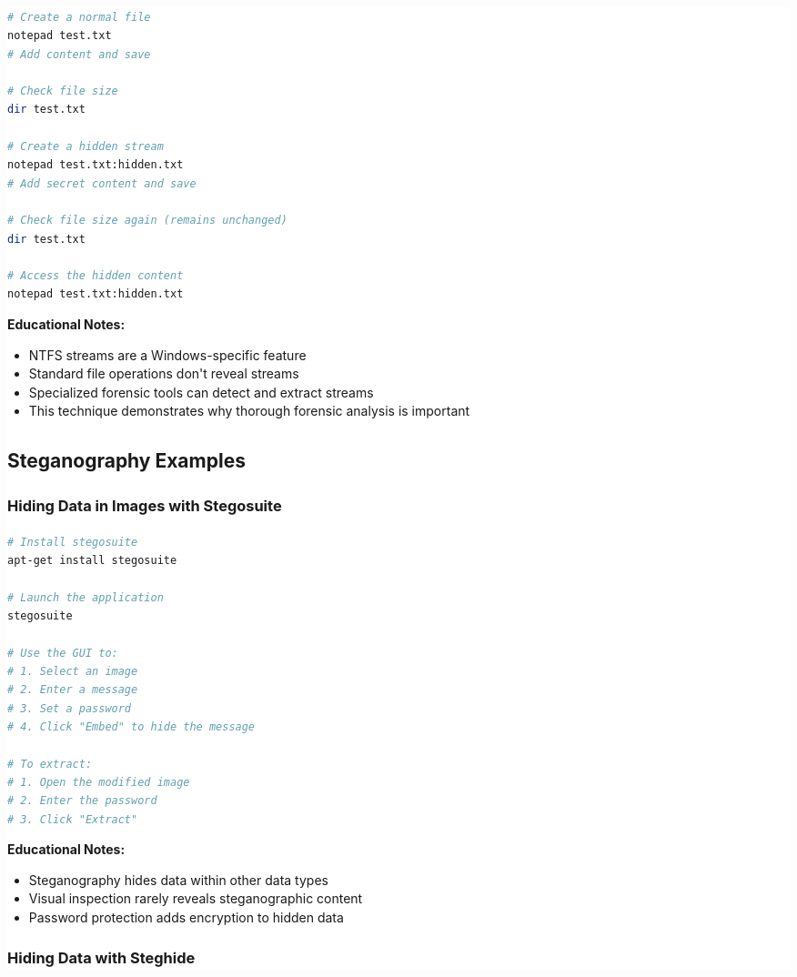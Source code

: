 ```bash
# Create a normal file
notepad test.txt
# Add content and save

# Check file size
dir test.txt

# Create a hidden stream
notepad test.txt:hidden.txt
# Add secret content and save

# Check file size again (remains unchanged)
dir test.txt

# Access the hidden content
notepad test.txt:hidden.txt
```

**Educational Notes:**

- NTFS streams are a Windows-specific feature
- Standard file operations don't reveal streams
- Specialized forensic tools can detect and extract streams
- This technique demonstrates why thorough forensic analysis is important
## Steganography Examples

### Hiding Data in Images with Stegosuite

```bash
# Install stegosuite
apt-get install stegosuite

# Launch the application
stegosuite

# Use the GUI to:
# 1. Select an image
# 2. Enter a message
# 3. Set a password
# 4. Click "Embed" to hide the message

# To extract:
# 1. Open the modified image
# 2. Enter the password
# 3. Click "Extract"
```

**Educational Notes:**

- Steganography hides data within other data types
- Visual inspection rarely reveals steganographic content
- Password protection adds encryption to hidden data
### Hiding Data with Steghide
